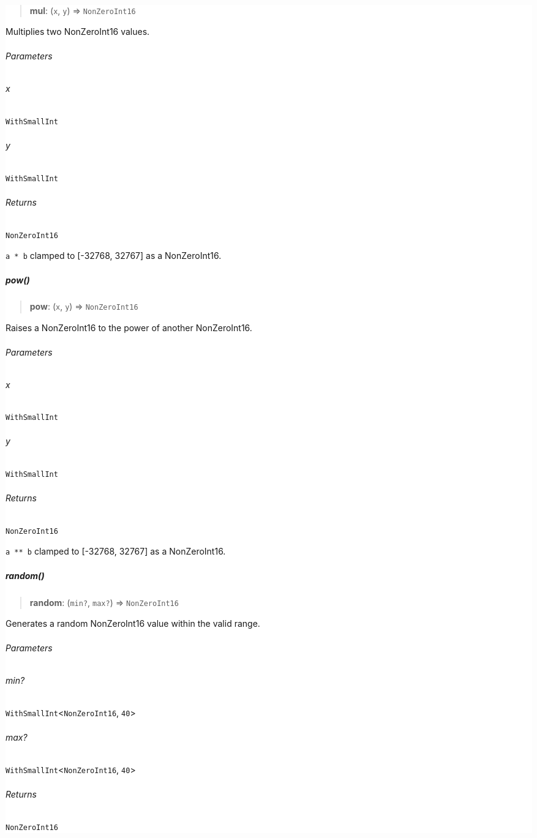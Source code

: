 > **mul**: (`x`, `y`) => `NonZeroInt16`

Multiplies two NonZeroInt16 values.

###### Parameters

###### x

`WithSmallInt`

###### y

`WithSmallInt`

###### Returns

`NonZeroInt16`

`a * b` clamped to [-32768, 32767] as a NonZeroInt16.

##### pow()

> **pow**: (`x`, `y`) => `NonZeroInt16`

Raises a NonZeroInt16 to the power of another NonZeroInt16.

###### Parameters

###### x

`WithSmallInt`

###### y

`WithSmallInt`

###### Returns

`NonZeroInt16`

`a ** b` clamped to [-32768, 32767] as a NonZeroInt16.

##### random()

> **random**: (`min?`, `max?`) => `NonZeroInt16`

Generates a random NonZeroInt16 value within the valid range.

###### Parameters

###### min?

`WithSmallInt`\<`NonZeroInt16`, `40`\>

###### max?

`WithSmallInt`\<`NonZeroInt16`, `40`\>

###### Returns

`NonZeroInt16`
